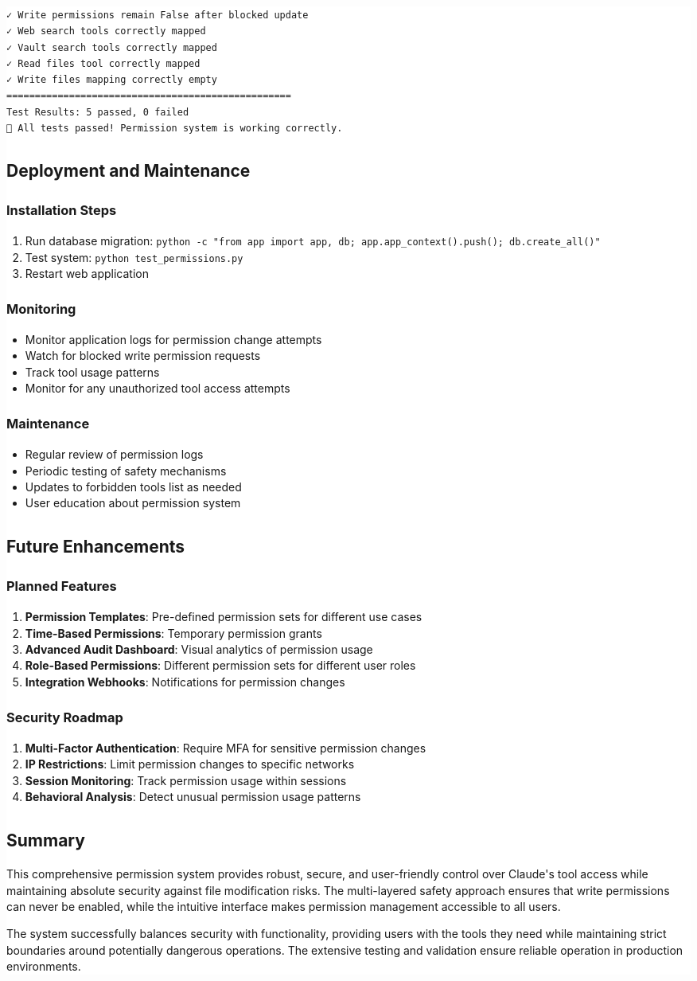 ```
✓ Write permissions remain False after blocked update
✓ Web search tools correctly mapped
✓ Vault search tools correctly mapped
✓ Read files tool correctly mapped
✓ Write files mapping correctly empty
==================================================
Test Results: 5 passed, 0 failed
🎉 All tests passed! Permission system is working correctly.
```

## Deployment and Maintenance

### Installation Steps
1. Run database migration: `python -c "from app import app, db; app.app_context().push(); db.create_all()"`
2. Test system: `python test_permissions.py`
3. Restart web application

### Monitoring
- Monitor application logs for permission change attempts
- Watch for blocked write permission requests
- Track tool usage patterns
- Monitor for any unauthorized tool access attempts

### Maintenance
- Regular review of permission logs
- Periodic testing of safety mechanisms
- Updates to forbidden tools list as needed
- User education about permission system

## Future Enhancements

### Planned Features
1. **Permission Templates**: Pre-defined permission sets for different use cases
2. **Time-Based Permissions**: Temporary permission grants
3. **Advanced Audit Dashboard**: Visual analytics of permission usage
4. **Role-Based Permissions**: Different permission sets for different user roles
5. **Integration Webhooks**: Notifications for permission changes

### Security Roadmap
1. **Multi-Factor Authentication**: Require MFA for sensitive permission changes
2. **IP Restrictions**: Limit permission changes to specific networks
3. **Session Monitoring**: Track permission usage within sessions
4. **Behavioral Analysis**: Detect unusual permission usage patterns

## Summary

This comprehensive permission system provides robust, secure, and user-friendly control over Claude's tool access while maintaining absolute security against file modification risks. The multi-layered safety approach ensures that write permissions can never be enabled, while the intuitive interface makes permission management accessible to all users.

The system successfully balances security with functionality, providing users with the tools they need while maintaining strict boundaries around potentially dangerous operations. The extensive testing and validation ensure reliable operation in production environments.